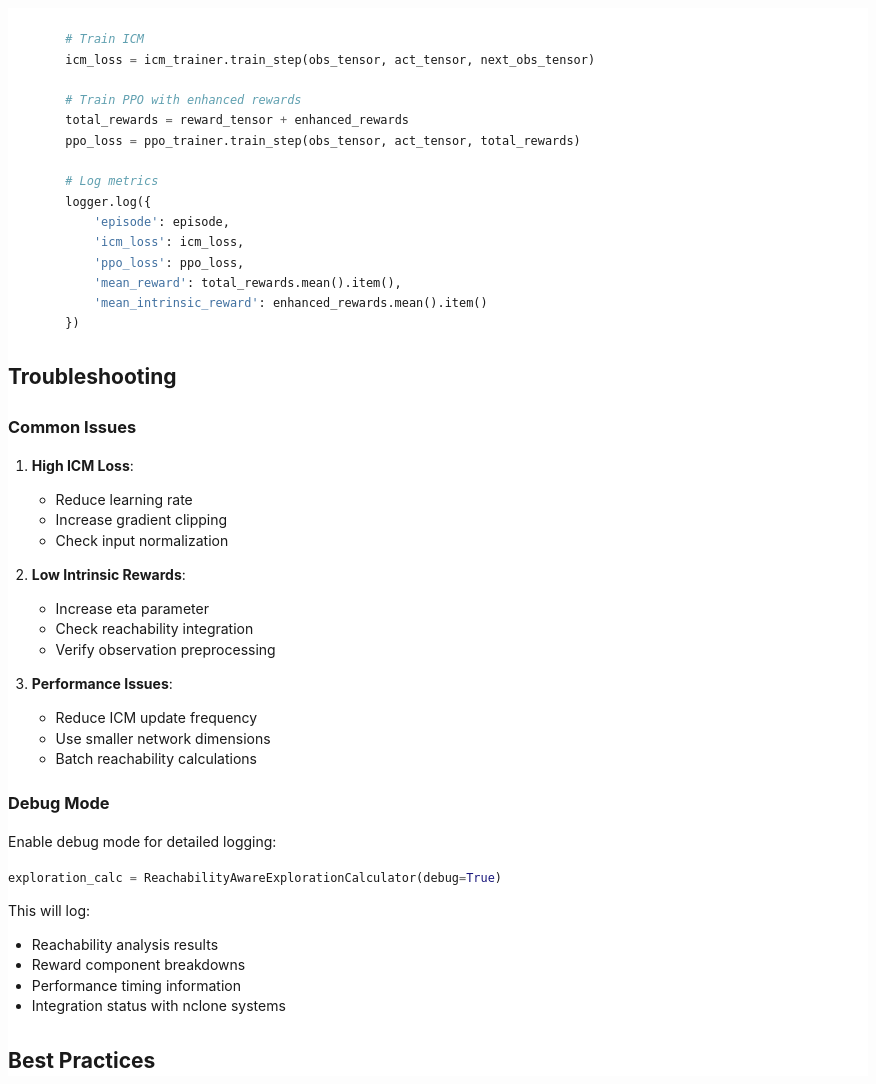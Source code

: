 ```python
        
        # Train ICM
        icm_loss = icm_trainer.train_step(obs_tensor, act_tensor, next_obs_tensor)
        
        # Train PPO with enhanced rewards
        total_rewards = reward_tensor + enhanced_rewards
        ppo_loss = ppo_trainer.train_step(obs_tensor, act_tensor, total_rewards)
        
        # Log metrics
        logger.log({
            'episode': episode,
            'icm_loss': icm_loss,
            'ppo_loss': ppo_loss,
            'mean_reward': total_rewards.mean().item(),
            'mean_intrinsic_reward': enhanced_rewards.mean().item()
        })
```

## Troubleshooting

### Common Issues

1. **High ICM Loss**: 
   - Reduce learning rate
   - Increase gradient clipping
   - Check input normalization

2. **Low Intrinsic Rewards**:
   - Increase eta parameter
   - Check reachability integration
   - Verify observation preprocessing

3. **Performance Issues**:
   - Reduce ICM update frequency
   - Use smaller network dimensions
   - Batch reachability calculations

### Debug Mode

Enable debug mode for detailed logging:

```python
exploration_calc = ReachabilityAwareExplorationCalculator(debug=True)
```

This will log:
- Reachability analysis results
- Reward component breakdowns
- Performance timing information
- Integration status with nclone systems

## Best Practices
